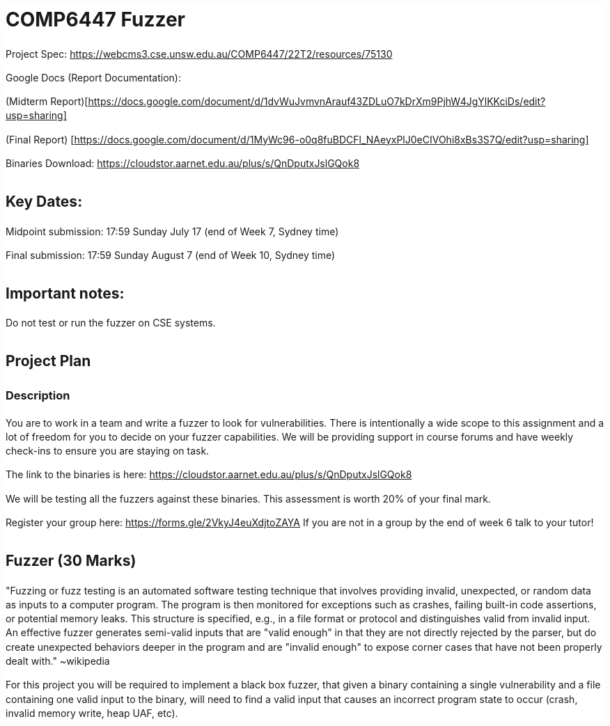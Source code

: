 # COMP6447 Fuzzer

Project Spec: https://webcms3.cse.unsw.edu.au/COMP6447/22T2/resources/75130

Google Docs (Report Documentation): 

(Midterm Report)[https://docs.google.com/document/d/1dvWuJvmvnArauf43ZDLuO7kDrXm9PjhW4JgYlKKciDs/edit?usp=sharing]

(Final Report) [https://docs.google.com/document/d/1MyWc96-o0q8fuBDCFl_NAeyxPlJ0eCIVOhi8xBs3S7Q/edit?usp=sharing]

Binaries Download: https://cloudstor.aarnet.edu.au/plus/s/QnDputxJslGQok8

## Key Dates:

Midpoint submission:
    17:59 Sunday July 17 (end of Week 7, Sydney time)

Final submission:
    17:59 Sunday August 7 (end of Week 10, Sydney time)

## Important notes:

Do not test or run the fuzzer on CSE systems.

## Project Plan
### Description

You are to work in a team and write a fuzzer to look for vulnerabilities. There is intentionally a wide scope to this assignment and a lot of freedom for you to decide on your fuzzer capabilities. We will be providing support in course forums and have weekly check-ins to ensure you are staying on task.

The link to the binaries is here: https://cloudstor.aarnet.edu.au/plus/s/QnDputxJslGQok8

We will be testing all the fuzzers against these binaries.
This assessment is worth 20% of your final mark.

Register your group here: https://forms.gle/2VkyJ4euXdjtoZAYA If you are not in a group by the end of week 6 talk to your tutor!

## Fuzzer (30 Marks)
"Fuzzing or fuzz testing is an automated software testing technique that involves providing invalid, unexpected, or random data as inputs to a computer program. The program is then monitored for exceptions such as crashes, failing built-in code assertions, or potential memory leaks. This structure is specified, e.g., in a file format or protocol and distinguishes valid from invalid input. An effective fuzzer generates semi-valid inputs that are "valid enough" in that they are not directly rejected by the parser, but do create unexpected behaviors deeper in the program and are "invalid enough" to expose corner cases that have not been properly dealt with." ~wikipedia

For this project you will be required to implement a black box fuzzer, that given a binary containing a single vulnerability and a file containing one valid input to the binary, will need to find a valid input that causes an incorrect program state to occur (crash, invalid memory write, heap UAF, etc).

